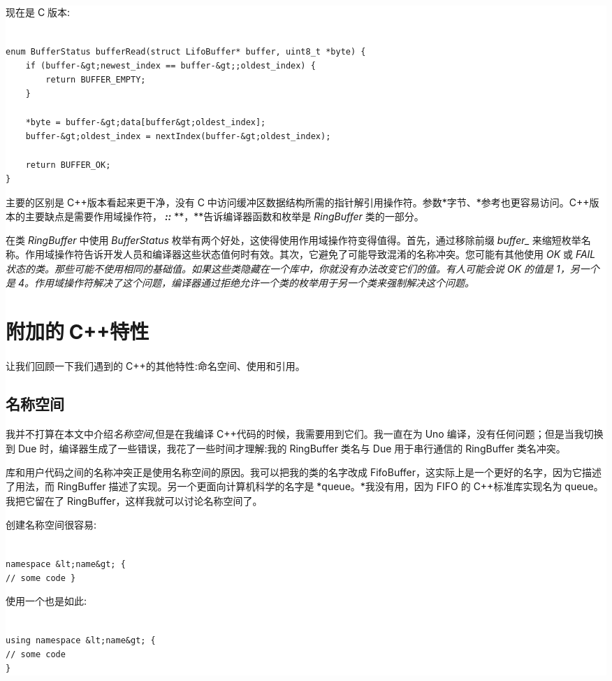 现在是 C 版本:

```

enum BufferStatus bufferRead(struct LifoBuffer* buffer, uint8_t *byte) {
	if (buffer-&gt;newest_index == buffer-&gt;;oldest_index) {
		return BUFFER_EMPTY;
	}

	*byte = buffer-&gt;data[buffer&gt;oldest_index];
	buffer-&gt;oldest_index = nextIndex(buffer-&gt;oldest_index);

	return BUFFER_OK;
}

```

主要的区别是 C++版本看起来更干净，没有 C 中访问缓冲区数据结构所需的指针解引用操作符。参数*字节、*参考也更容易访问。C++版本的主要缺点是需要作用域操作符， ***::*** **，**告诉编译器函数和枚举是 *RingBuffer* 类的一部分。

在类 *RingBuffer* 中使用 *BufferStatus* 枚举有两个好处，这使得使用作用域操作符变得值得。首先，通过移除前缀 *buffer_* 来缩短枚举名称。作用域操作符告诉开发人员和编译器这些状态值何时有效。其次，它避免了可能导致混淆的名称冲突。您可能有其他使用 *OK* 或 *FAIL 状态的类。那些可能不使用相同的基础值。如果这些类隐藏在一个库中，你就没有办法改变它们的值。有人可能会说 *OK* 的值是 1，另一个是 4。作用域操作符解决了这个问题，编译器通过拒绝允许一个类的枚举用于另一个类来强制解决这个问题。*

# 附加的 C++特性

让我们回顾一下我们遇到的 C++的其他特性:命名空间、使用和引用。

## 名称空间

我并不打算在本文中介绍*名称空间*,但是在我编译 C++代码的时候，我需要用到它们。我一直在为 Uno 编译，没有任何问题；但是当我切换到 Due 时，编译器生成了一些错误，我花了一些时间才理解:我的 RingBuffer 类名与 Due 用于串行通信的 RingBuffer 类名冲突。

库和用户代码之间的名称冲突正是使用名称空间的原因。我可以把我的类的名字改成 FifoBuffer，这实际上是一个更好的名字，因为它描述了用法，而 RingBuffer 描述了实现。另一个更面向计算机科学的名字是 *queue。*我没有用，因为 FIFO 的 C++标准库实现名为 queue。我把它留在了 RingBuffer，这样我就可以讨论名称空间了。

创建名称空间很容易:

```

namespace &lt;name&gt; { 
// some code }

```

使用一个也是如此:

```

using namespace &lt;name&gt; {
// some code
}

```
